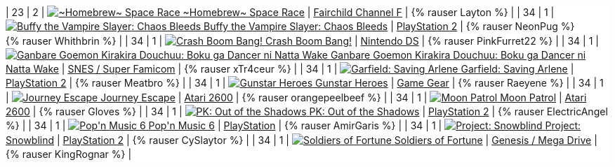 | 23   | 2     | <a class="gameicon-link" href="https://retroachievements.org/game/22592" target="_blank" rel="noopener"> <img class="gameicon" src="https://media.retroachievements.org/Images/116526.png" alt="~Homebrew~ Space Race"> <span>~Homebrew~ Space Race</span></a>                                                                                | <a href="https://retroachievements.org/gameList.php?c=57">Fairchild Channel F</a>  | {% rauser Layton %}                               |
| 34   | 1     | <a class="gameicon-link" href="https://retroachievements.org/game/20839" target="_blank" rel="noopener"> <img class="gameicon" src="https://media.retroachievements.org/Images/115723.png" alt="Buffy the Vampire Slayer: Chaos Bleeds"> <span>Buffy the Vampire Slayer: Chaos Bleeds</span></a>                                              | <a href="https://retroachievements.org/gameList.php?c=21">PlayStation 2</a>        | {% rauser NeonPug %}<br>{% rauser Whithbrin %}    |
| 34   | 1     | <a class="gameicon-link" href="https://retroachievements.org/game/16540" target="_blank" rel="noopener"> <img class="gameicon" src="https://media.retroachievements.org/Images/115352.png" alt="Crash Boom Bang!"> <span>Crash Boom Bang!</span></a>                                                                                          | <a href="https://retroachievements.org/gameList.php?c=18">Nintendo DS</a>          | {% rauser PinkFurret22 %}                         |
| 34   | 1     | <a class="gameicon-link" href="https://retroachievements.org/game/2925" target="_blank" rel="noopener"> <img class="gameicon" src="https://media.retroachievements.org/Images/116925.png" alt="Ganbare Goemon Kirakira Douchuu: Boku ga Dancer ni Natta Wake"> <span>Ganbare Goemon Kirakira Douchuu: Boku ga Dancer ni Natta Wake</span></a> | <a href="https://retroachievements.org/gameList.php?c=3">SNES / Super Famicom</a>  | {% rauser xTr4ceur %}                             |
| 34   | 1     | <a class="gameicon-link" href="https://retroachievements.org/game/20972" target="_blank" rel="noopener"> <img class="gameicon" src="https://media.retroachievements.org/Images/115202.png" alt="Garfield: Saving Arlene"> <span>Garfield: Saving Arlene</span></a>                                                                            | <a href="https://retroachievements.org/gameList.php?c=21">PlayStation 2</a>        | {% rauser Meatbro %}                              |
| 34   | 1     | <a class="gameicon-link" href="https://retroachievements.org/game/12624" target="_blank" rel="noopener"> <img class="gameicon" src="https://media.retroachievements.org/Images/116294.png" alt="Gunstar Heroes"> <span>Gunstar Heroes</span></a>                                                                                              | <a href="https://retroachievements.org/gameList.php?c=15">Game Gear</a>            | {% rauser Raeyene %}                              |
| 34   | 1     | <a class="gameicon-link" href="https://retroachievements.org/game/33180" target="_blank" rel="noopener"> <img class="gameicon" src="https://media.retroachievements.org/Images/116126.png" alt="Journey Escape"> <span>Journey Escape</span></a>                                                                                              | <a href="https://retroachievements.org/gameList.php?c=25">Atari 2600</a>           | {% rauser orangepeelbeef %}                       |
| 34   | 1     | <a class="gameicon-link" href="https://retroachievements.org/game/11686" target="_blank" rel="noopener"> <img class="gameicon" src="https://media.retroachievements.org/Images/116195.png" alt="Moon Patrol"> <span>Moon Patrol</span></a>                                                                                                    | <a href="https://retroachievements.org/gameList.php?c=25">Atari 2600</a>           | {% rauser Gloves %}                               |
| 34   | 1     | <a class="gameicon-link" href="https://retroachievements.org/game/20750" target="_blank" rel="noopener"> <img class="gameicon" src="https://media.retroachievements.org/Images/112567.png" alt="PK: Out of the Shadows"> <span>PK: Out of the Shadows</span></a>                                                                              | <a href="https://retroachievements.org/gameList.php?c=21">PlayStation 2</a>        | {% rauser ElectricAngel %}                        |
| 34   | 1     | <a class="gameicon-link" href="https://retroachievements.org/game/19396" target="_blank" rel="noopener"> <img class="gameicon" src="https://media.retroachievements.org/Images/104918.png" alt="Pop'n Music 6"> <span>Pop'n Music 6</span></a>                                                                                                | <a href="https://retroachievements.org/gameList.php?c=12">PlayStation</a>          | {% rauser AmirGaris %}                            |
| 34   | 1     | <a class="gameicon-link" href="https://retroachievements.org/game/21058" target="_blank" rel="noopener"> <img class="gameicon" src="https://media.retroachievements.org/Images/110882.png" alt="Project: Snowblind"> <span>Project: Snowblind</span></a>                                                                                      | <a href="https://retroachievements.org/gameList.php?c=21">PlayStation 2</a>        | {% rauser CySlaytor %}                            |
| 34   | 1     | <a class="gameicon-link" href="https://retroachievements.org/game/5877" target="_blank" rel="noopener"> <img class="gameicon" src="https://media.retroachievements.org/Images/116416.png" alt="Soldiers of Fortune"> <span>Soldiers of Fortune</span></a>                                                                                     | <a href="https://retroachievements.org/gameList.php?c=1">Genesis / Mega Drive</a>  | {% rauser KingRognar %}                           |
